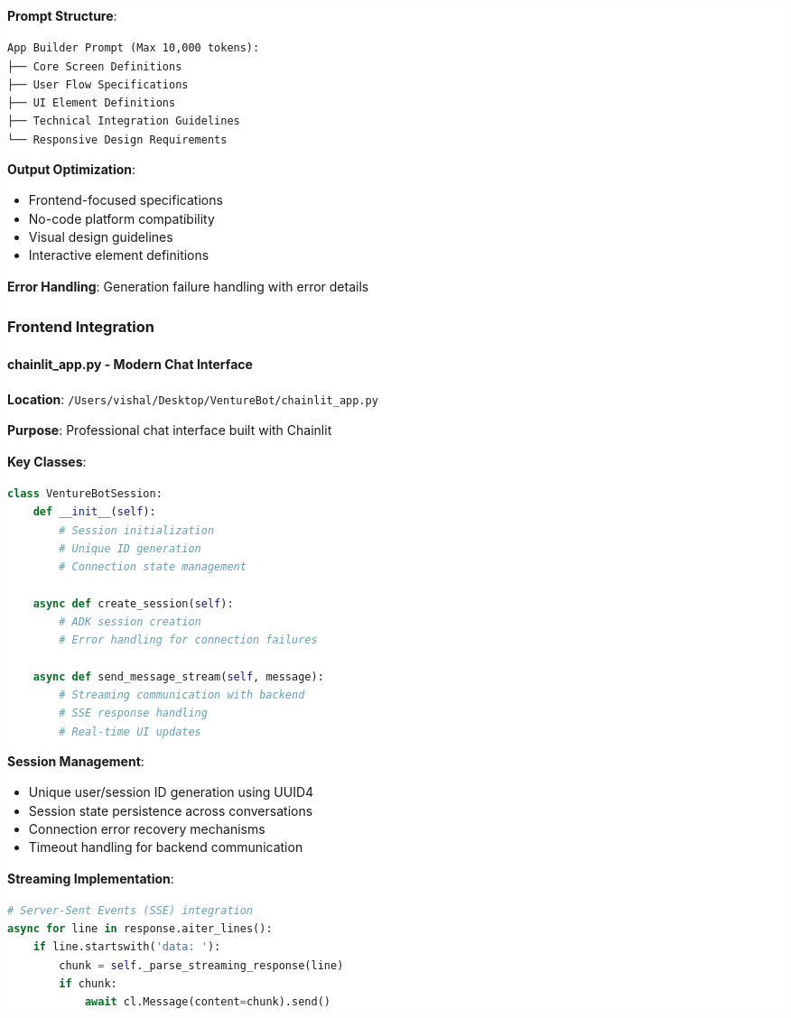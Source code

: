 **Prompt Structure**:
```
App Builder Prompt (Max 10,000 tokens):
├── Core Screen Definitions
├── User Flow Specifications  
├── UI Element Definitions
├── Technical Integration Guidelines
└── Responsive Design Requirements
```

**Output Optimization**:
- Frontend-focused specifications
- No-code platform compatibility
- Visual design guidelines
- Interactive element definitions

**Error Handling**: Generation failure handling with error details

### Frontend Integration

#### chainlit_app.py - Modern Chat Interface
**Location**: `/Users/vishal/Desktop/VentureBot/chainlit_app.py`

**Purpose**: Professional chat interface built with Chainlit

**Key Classes**:
```python
class VentureBotSession:
    def __init__(self):
        # Session initialization
        # Unique ID generation
        # Connection state management
        
    async def create_session(self):
        # ADK session creation
        # Error handling for connection failures
        
    async def send_message_stream(self, message):
        # Streaming communication with backend
        # SSE response handling
        # Real-time UI updates
```

**Session Management**:
- Unique user/session ID generation using UUID4
- Session state persistence across conversations
- Connection error recovery mechanisms
- Timeout handling for backend communication

**Streaming Implementation**:
```python
# Server-Sent Events (SSE) integration
async for line in response.aiter_lines():
    if line.startswith('data: '):
        chunk = self._parse_streaming_response(line)
        if chunk:
            await cl.Message(content=chunk).send()
```
